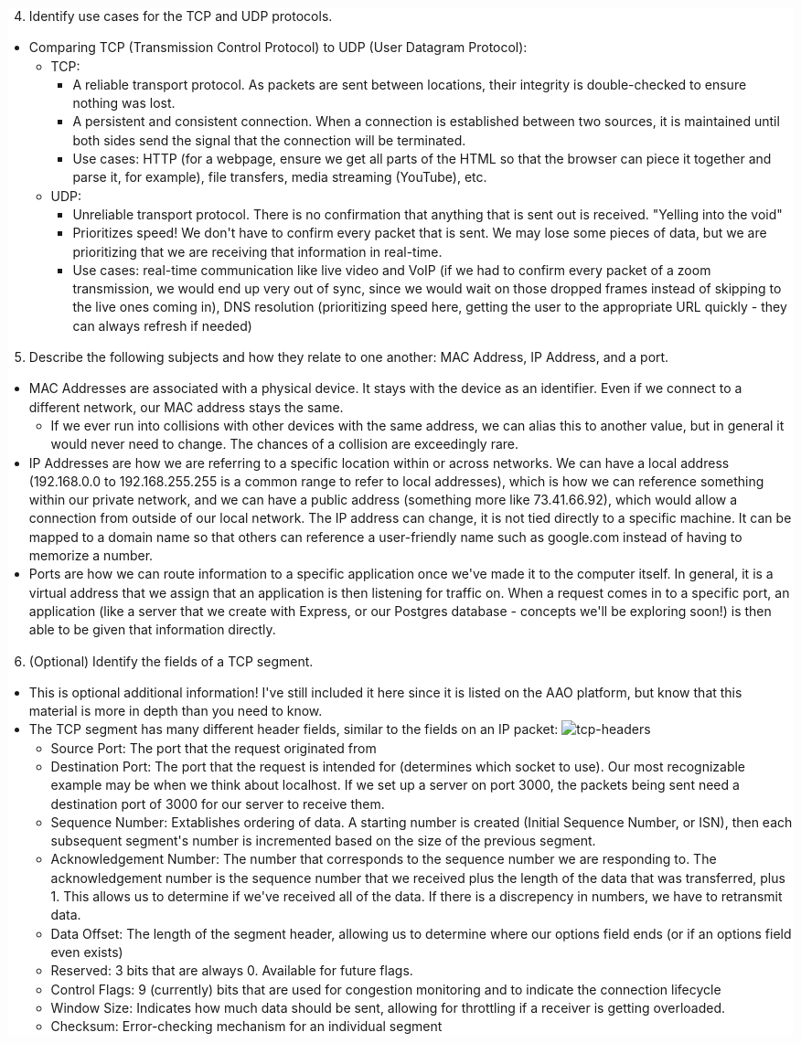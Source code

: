 4. Identify use cases for the TCP and UDP protocols.
- Comparing TCP (Transmission Control Protocol) to UDP (User Datagram Protocol):
  - TCP:
    - A reliable transport protocol. As packets are sent between locations, their integrity is double-checked to ensure nothing was lost.
    - A persistent and consistent connection. When a connection is established between two sources, it is maintained until both sides send the signal that the connection will be terminated.
    - Use cases: HTTP (for a webpage, ensure we get all parts of the HTML so that the browser can piece it together and parse it, for example), file transfers, media streaming (YouTube), etc.
  - UDP: 
    - Unreliable transport protocol. There is no confirmation that anything that is sent out is received. "Yelling into the void"
    - Prioritizes speed! We don't have to confirm every packet that is sent. We may lose some pieces of data, but we are prioritizing that we are receiving that information in real-time.
    - Use cases: real-time communication like live video and VoIP (if we had to confirm every packet of a zoom transmission, we would end up very out of sync, since we would wait on those dropped frames instead of skipping to the live ones coming in), DNS resolution (prioritizing speed here, getting the user to the appropriate URL quickly - they can always refresh if needed)

5. Describe the following subjects and how they relate to one another: MAC Address, IP Address, and a port.
- MAC Addresses are associated with a physical device. It stays with the device as an identifier. Even if we connect to a different network, our MAC address stays the same.
  - If we ever run into collisions with other devices with the same address, we can alias this to another value, but in general it would never need to change. The chances of a collision are exceedingly rare.
- IP Addresses are how we are referring to a specific location within or across networks. We can have a local address (192.168.0.0 to 192.168.255.255 is a common range to refer to local addresses), which is how we can reference something within our private network, and we can have a public address (something more like 73.41.66.92), which would allow a connection from outside of our local network. The IP address can change, it is not tied directly to a specific machine. It can be mapped to a domain name so that others can reference a user-friendly name such as google.com instead of having to memorize a number.
- Ports are how we can route information to a specific application once we've made it to the computer itself. In general, it is a virtual address that we assign that an application is then listening for traffic on. When a request comes in to a specific port, an application (like a server that we create with Express, or our Postgres database - concepts we'll be exploring soon!) is then able to be given that information directly.

6. (Optional) Identify the fields of a TCP segment.
- This is optional additional information! I've still included it here since it is listed on the AAO platform, but know that this material is more in depth than you need to know.
- The TCP segment has many different header fields, similar to the fields on an IP packet:
![tcp-headers](./tcp-headers.svg)
  - Source Port: The port that the request originated from
  - Destination Port: The port that the request is intended for (determines which socket to use). Our most recognizable example may be when we think about localhost. If we set up a server on port 3000, the packets being sent need a destination port of 3000 for our server to receive them.
  - Sequence Number: Extablishes ordering of data. A starting number is created (Initial Sequence Number, or ISN), then each subsequent segment's number is incremented based on the size of the previous segment.
  - Acknowledgement Number: The number that corresponds to the sequence number we are responding to. The acknowledgement number is the sequence number that we received plus the length of the data that was transferred, plus 1. This allows us to determine if we've received all of the data. If there is a discrepency in numbers, we have to retransmit data.
  - Data Offset: The length of the segment header, allowing us to determine where our options field ends (or if an options field even exists)
  - Reserved: 3 bits that are always 0. Available for future flags.
  - Control Flags: 9 (currently) bits that are used for congestion monitoring and to indicate the connection lifecycle 
  - Window Size: Indicates how much data should be sent, allowing for throttling if a receiver is getting overloaded.
  - Checksum: Error-checking mechanism for an individual segment